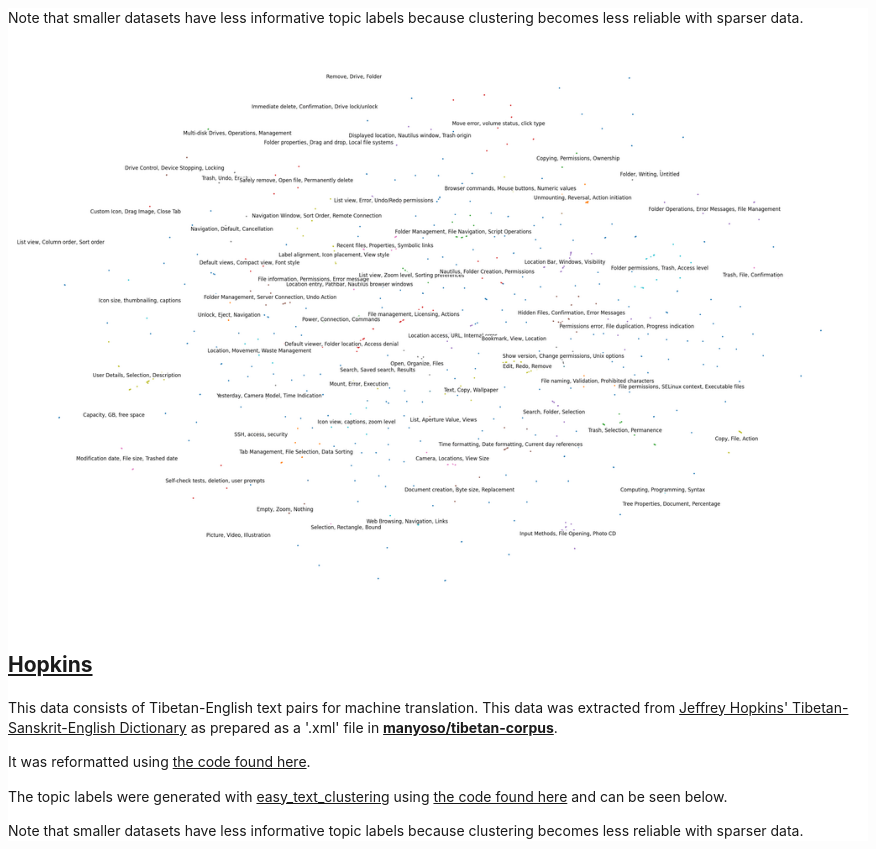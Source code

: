 Note that smaller datasets have less informative topic labels because clustering becomes less reliable with sparser data.

![GNOME-topics](assets/aggregated-data/GNOME-topics.png)


## [Hopkins](https://huggingface.co/datasets/billingsmoore/Hopkins-bo-en)

This data consists of Tibetan-English text pairs for machine translation. This data was extracted from [Jeffrey Hopkins' Tibetan-Sanskrit-English Dictionary](https://glossaries.dila.edu.tw/data/hopkins.dila.pdf) as prepared as a '.xml' file in **[manyoso/tibetan-corpus](https://github.com/manyoso/tibetan_corpus/tree/master)**.

It was reformatted using [the code found here](https://github.com/billingsmoore/MLotsawa/blob/main/Notebooks/Datasets/Hopkins/ConvertToDatasetFormat.ipynb).

The topic labels were generated with [easy_text_clustering](https://pypi.org/project/easy-text-clustering/) using [the code found here](https://github.com/billingsmoore/MLotsawa/blob/main/Notebooks/Datasets/Hopkins/TopicLabeling.ipynb) and can be seen below.

Note that smaller datasets have less informative topic labels because clustering becomes less reliable with sparser data.
